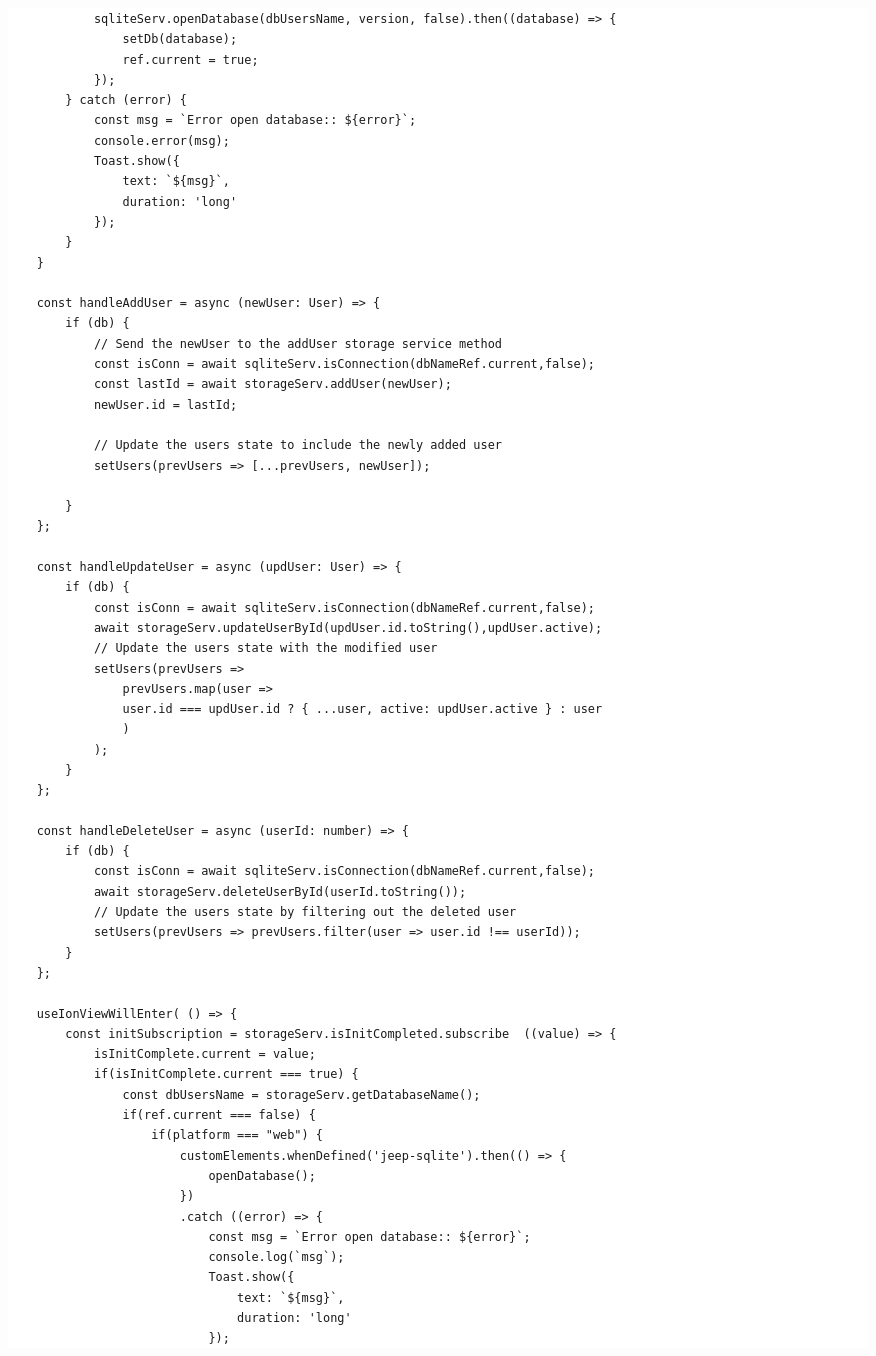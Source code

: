                 sqliteServ.openDatabase(dbUsersName, version, false).then((database) => {
                    setDb(database);
                    ref.current = true;
                });
            } catch (error) {
                const msg = `Error open database:: ${error}`;
                console.error(msg);
                Toast.show({
                    text: `${msg}`,
                    duration: 'long'
                });           
            }
        }

        const handleAddUser = async (newUser: User) => {
            if (db) {
                // Send the newUser to the addUser storage service method
                const isConn = await sqliteServ.isConnection(dbNameRef.current,false);
                const lastId = await storageServ.addUser(newUser);
                newUser.id = lastId;

                // Update the users state to include the newly added user
                setUsers(prevUsers => [...prevUsers, newUser]);

            }
        };

        const handleUpdateUser = async (updUser: User) => {
            if (db) {
                const isConn = await sqliteServ.isConnection(dbNameRef.current,false);
                await storageServ.updateUserById(updUser.id.toString(),updUser.active);
                // Update the users state with the modified user
                setUsers(prevUsers =>
                    prevUsers.map(user =>
                    user.id === updUser.id ? { ...user, active: updUser.active } : user
                    )
                );
            }
        };

        const handleDeleteUser = async (userId: number) => {
            if (db) {
                const isConn = await sqliteServ.isConnection(dbNameRef.current,false);
                await storageServ.deleteUserById(userId.toString());
                // Update the users state by filtering out the deleted user
                setUsers(prevUsers => prevUsers.filter(user => user.id !== userId));
            }
        };

        useIonViewWillEnter( () => {
            const initSubscription = storageServ.isInitCompleted.subscribe  ((value) => {
                isInitComplete.current = value;
                if(isInitComplete.current === true) {
                    const dbUsersName = storageServ.getDatabaseName();
                    if(ref.current === false) {
                        if(platform === "web") {
                            customElements.whenDefined('jeep-sqlite').then(() => {
                                openDatabase();
                            })
                            .catch ((error) => {
                                const msg = `Error open database:: ${error}`;
                                console.log(`msg`);
                                Toast.show({
                                    text: `${msg}`,
                                    duration: 'long'
                                });           